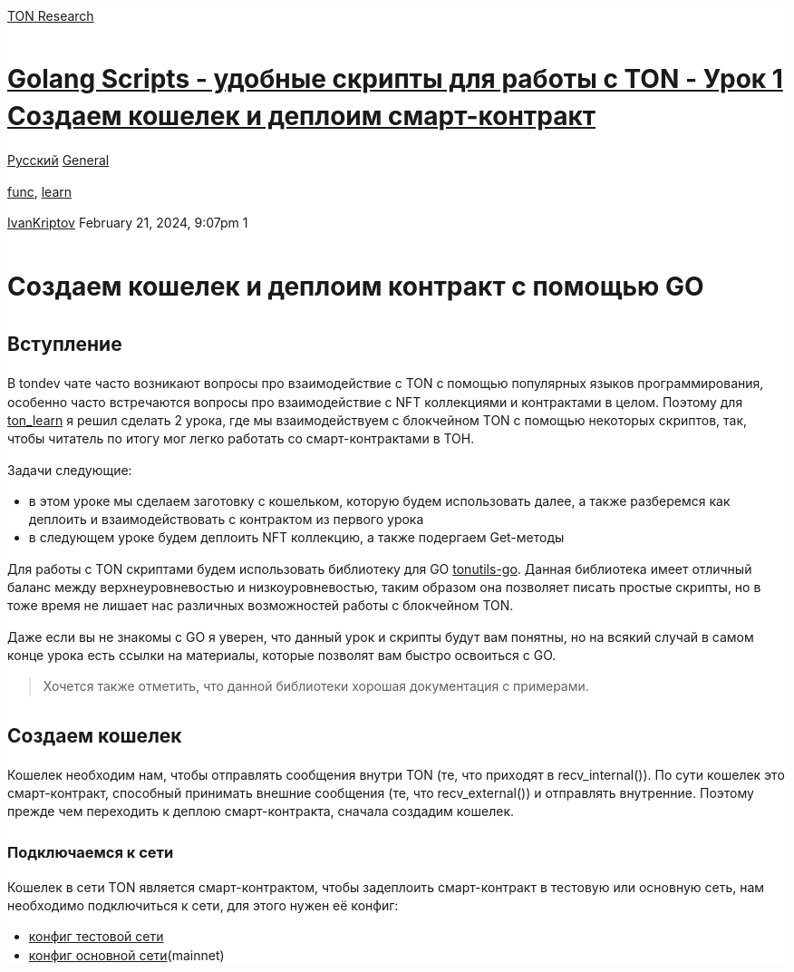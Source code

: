 [TON Research](/)

# [Golang Scripts - удобные скрипты для работы с TON - Урок 1 Создаем кошелек и деплоим смарт-контракт](/t/golang-scripts-ton-1/478)

[Русский](/c/ru/general/50)  [General](/c/ru/general/50) 

[func](https://tonresear.ch/tag/func), [learn](https://tonresear.ch/tag/learn)

    

[IvanKriptov](https://tonresear.ch/u/IvanKriptov)   February 21, 2024, 9:07pm  1

# [](#go-1)Создаем кошелек и деплоим контракт с помощью GO

## [](#h-2)Вступление

В tondev чате часто возникают вопросы про взаимодействие с TON с помощью популярных языков программирования, особенно часто встречаются вопросы про взаимодействие с NFT коллекциями и контрактами в целом. Поэтому для [ton\_learn](https://t.me/ton_learn) я решил сделать 2 урока, где мы взаимодействуем с блокчейном TON с помощью некоторых скриптов, так, чтобы читатель по итогу мог легко работать со смарт-контрактами в ТОН.

Задачи следующие:

*   в этом уроке мы сделаем заготовку с кошельком, которую будем использовать далее, а также разберемся как деплоить и взаимодействовать с контрактом из первого урока
*   в следующем уроке будем деплоить NFT коллекцию, а также подергаем Get-методы

Для работы с TON скриптами будем использовать библиотеку для GO [tonutils-go](https://github.com/xssnick/tonutils-go). Данная библиотека имеет отличный баланс между верхнеуровневостью и низкоуровневостью, таким образом она позволяет писать простые скрипты, но в тоже время не лишает нас различных возможностей работы с блокчейном TON.

Даже если вы не знакомы с GO я уверен, что данный урок и скрипты будут вам понятны, но на всякий случай в самом конце урока есть ссылки на материалы, которые позволят вам быстро освоиться с GO.

> Хочется также отметить, что данной библиотеки хорошая документация с примерами.

## [](#h-3)Создаем кошелек

Кошелек необходим нам, чтобы отправлять сообщения внутри TON (те, что приходят в recv\_internal()). По сути кошелек это смарт-контракт, способный принимать внешние сообщения (те, что recv\_external()) и отправлять внутренние. Поэтому прежде чем переходить к деплою смарт-контракта, сначала создадим кошелек.

### [](#h-4)Подключаемся к сети

Кошелек в сети TON является смарт-контрактом, чтобы задеплоить смарт-контракт в тестовую или основную сеть, нам необходимо подключиться к сети, для этого нужен её конфиг:

*   [конфиг тестовой сети](https://ton-blockchain.github.io/testnet-global.config.json)
*   [конфиг основной сети](https://ton-blockchain.github.io/global.config.json)(mainnet)
